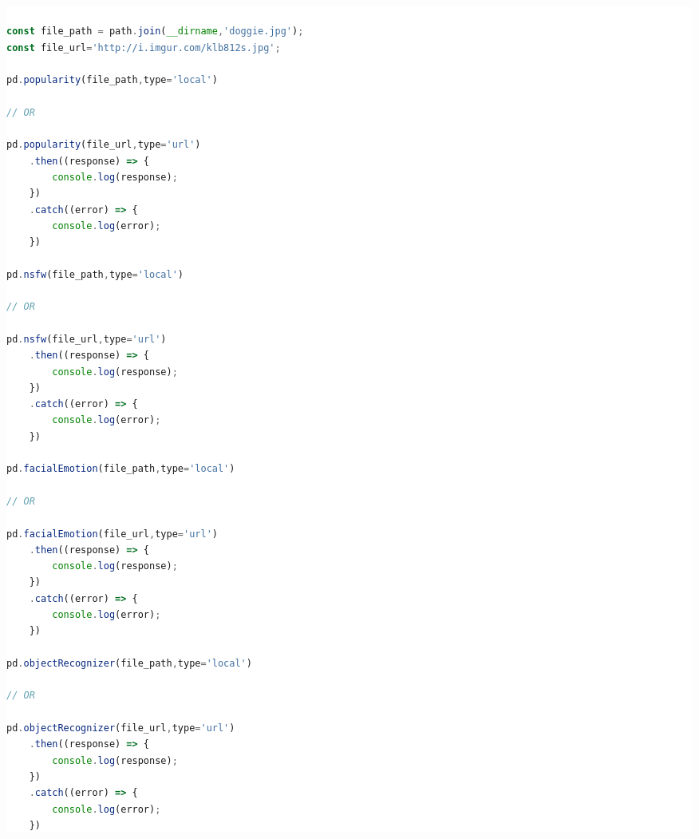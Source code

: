 ```javascript

const file_path = path.join(__dirname,'doggie.jpg');
const file_url='http://i.imgur.com/klb812s.jpg';

pd.popularity(file_path,type='local')  

// OR  

pd.popularity(file_url,type='url') 
	.then((response) => {
		console.log(response);
	})
	.catch((error) => {
		console.log(error);
	})
	
pd.nsfw(file_path,type='local')   

// OR  

pd.nsfw(file_url,type='url')
	.then((response) => {
		console.log(response);
	})
	.catch((error) => {
		console.log(error);
	})
	
pd.facialEmotion(file_path,type='local')  

// OR  

pd.facialEmotion(file_url,type='url')
	.then((response) => {
		console.log(response);
	})
	.catch((error) => {
		console.log(error);
	})

pd.objectRecognizer(file_path,type='local')   

// OR   

pd.objectRecognizer(file_url,type='url')
	.then((response) => {
		console.log(response);
	})
	.catch((error) => {
		console.log(error);
	})
```
